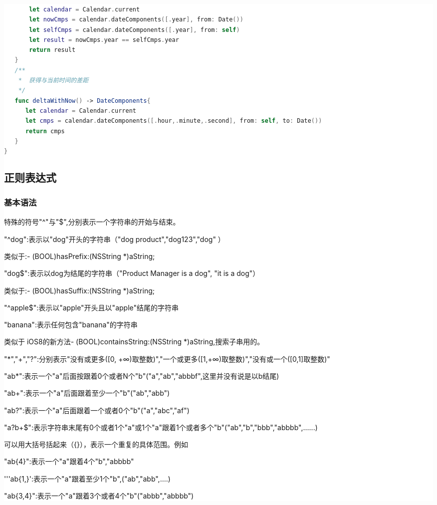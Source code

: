```swift
       let calendar = Calendar.current
       let nowCmps = calendar.dateComponents([.year], from: Date())
       let selfCmps = calendar.dateComponents([.year], from: self)
       let result = nowCmps.year == selfCmps.year
       return result
   }
   /**
    *  获得与当前时间的差距
    */
   func deltaWithNow() -> DateComponents{
      let calendar = Calendar.current
      let cmps = calendar.dateComponents([.hour,.minute,.second], from: self, to: Date())
      return cmps
   }
}
```



## 正则表达式

### 基本语法

特殊的符号"^"与"$",分别表示一个字符串的开始与结束。

"^dog":表示以"dog"开头的字符串（"dog product","dog123","dog" ）

类似于:- (BOOL)hasPrefix:(NSString *)aString;

"dog$":表示以dog为结尾的字符串（"Product Manager is a dog", "it is a dog"）

类似于:- (BOOL)hasSuffix:(NSString *)aString;

"^apple$":表示以"apple"开头且以"apple"结尾的字符串

"banana":表示任何包含"banana"的字符串

类似于 iOS8的新方法- (BOOL)containsString:(NSString *)aString,搜索子串用的。



"*","+","?":分别表示"没有或更多([0, +∞)取整数)","一个或更多([1,+∞)取整数)","没有或一个([0,1]取整数)"

"ab*":表示一个"a"后面按跟着0个或者N个"b"("a","ab","abbbf",这里并没有说是以b结尾)

"ab+":表示一个"a"后面跟着至少一个"b"("ab","abb")

"ab?":表示一个"a"后面跟着一个或者0个"b"("a","abc","af")

"a?b+$":表示字符串末尾有0个或者1个"a"或1个"a"跟着1个或者多个"b"("ab","b","bbb","abbbb",......)



可以用大括号括起来（{}），表示一个重复的具体范围。例如

"ab{4}":表示一个"a"跟着4个"b","abbbb"

'''ab{1,}':表示一个"a"跟着至少1个"b",("ab","abb",....)

"ab{3,4}":表示一个"a"跟着3个或者4个"b"("abbb","abbbb")
